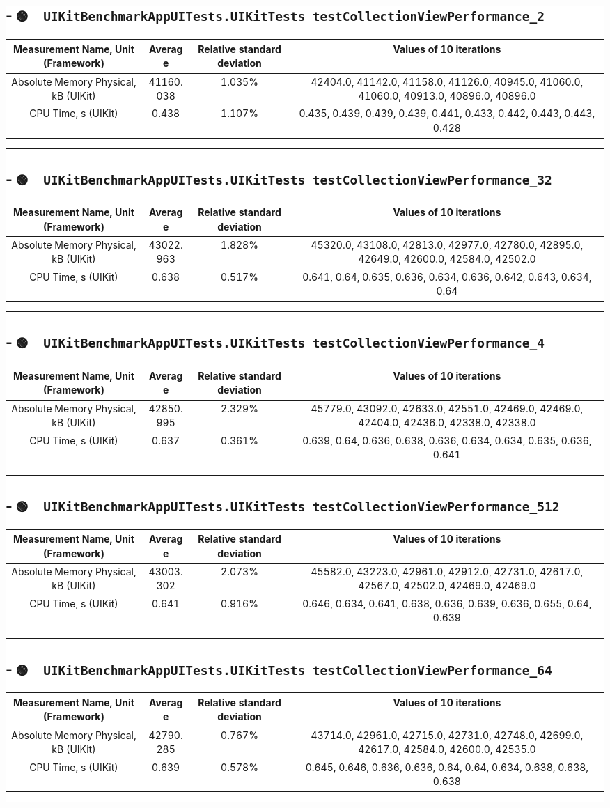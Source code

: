## - `🟢  UIKitBenchmarkAppUITests.UIKitTests testCollectionViewPerformance_2`
 | Measurement Name, Unit (Framework)  | Average  | Relative standard deviation | Values of 10 iterations|
|:----:|:----:|:----:|:----:|
|  Absolute Memory Physical, kB (UIKit) | 41160.038 | 1.035% | 42404.0, 41142.0, 41158.0, 41126.0, 40945.0, 41060.0, 41060.0, 40913.0, 40896.0, 40896.0|
|  CPU Time, s (UIKit) | 0.438 | 1.107% | 0.435, 0.439, 0.439, 0.439, 0.441, 0.433, 0.442, 0.443, 0.443, 0.428|
---

## - `🟢  UIKitBenchmarkAppUITests.UIKitTests testCollectionViewPerformance_32`
 | Measurement Name, Unit (Framework)  | Average  | Relative standard deviation | Values of 10 iterations|
|:----:|:----:|:----:|:----:|
|  Absolute Memory Physical, kB (UIKit) | 43022.963 | 1.828% | 45320.0, 43108.0, 42813.0, 42977.0, 42780.0, 42895.0, 42649.0, 42600.0, 42584.0, 42502.0|
|  CPU Time, s (UIKit) | 0.638 | 0.517% | 0.641, 0.64, 0.635, 0.636, 0.634, 0.636, 0.642, 0.643, 0.634, 0.64|
---

## - `🟢  UIKitBenchmarkAppUITests.UIKitTests testCollectionViewPerformance_4`
 | Measurement Name, Unit (Framework)  | Average  | Relative standard deviation | Values of 10 iterations|
|:----:|:----:|:----:|:----:|
|  Absolute Memory Physical, kB (UIKit) | 42850.995 | 2.329% | 45779.0, 43092.0, 42633.0, 42551.0, 42469.0, 42469.0, 42404.0, 42436.0, 42338.0, 42338.0|
|  CPU Time, s (UIKit) | 0.637 | 0.361% | 0.639, 0.64, 0.636, 0.638, 0.636, 0.634, 0.634, 0.635, 0.636, 0.641|
---

## - `🟢  UIKitBenchmarkAppUITests.UIKitTests testCollectionViewPerformance_512`
 | Measurement Name, Unit (Framework)  | Average  | Relative standard deviation | Values of 10 iterations|
|:----:|:----:|:----:|:----:|
|  Absolute Memory Physical, kB (UIKit) | 43003.302 | 2.073% | 45582.0, 43223.0, 42961.0, 42912.0, 42731.0, 42617.0, 42567.0, 42502.0, 42469.0, 42469.0|
|  CPU Time, s (UIKit) | 0.641 | 0.916% | 0.646, 0.634, 0.641, 0.638, 0.636, 0.639, 0.636, 0.655, 0.64, 0.639|
---

## - `🟢  UIKitBenchmarkAppUITests.UIKitTests testCollectionViewPerformance_64`
 | Measurement Name, Unit (Framework)  | Average  | Relative standard deviation | Values of 10 iterations|
|:----:|:----:|:----:|:----:|
|  Absolute Memory Physical, kB (UIKit) | 42790.285 | 0.767% | 43714.0, 42961.0, 42715.0, 42731.0, 42748.0, 42699.0, 42617.0, 42584.0, 42600.0, 42535.0|
|  CPU Time, s (UIKit) | 0.639 | 0.578% | 0.645, 0.646, 0.636, 0.636, 0.64, 0.64, 0.634, 0.638, 0.638, 0.638|
---
